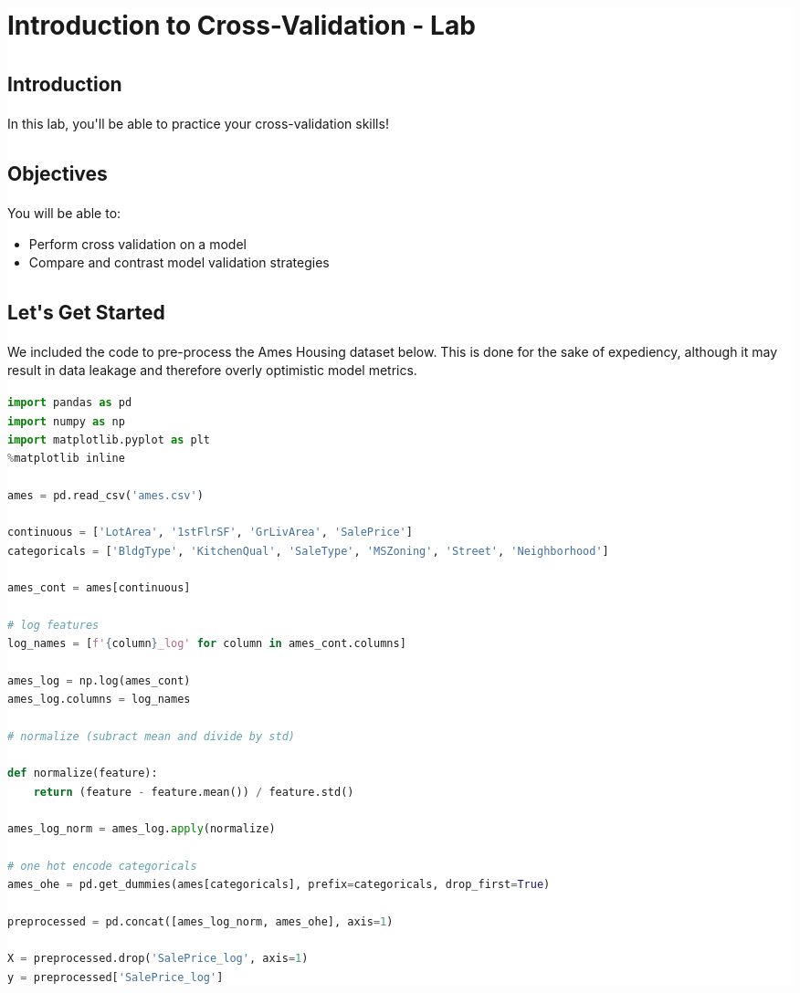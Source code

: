 # Introduction to Cross-Validation - Lab

## Introduction

In this lab, you'll be able to practice your cross-validation skills!


## Objectives

You will be able to:

- Perform cross validation on a model
- Compare and contrast model validation strategies

## Let's Get Started

We included the code to pre-process the Ames Housing dataset below. This is done for the sake of expediency, although it may result in data leakage and therefore overly optimistic model metrics.


```python
import pandas as pd
import numpy as np
import matplotlib.pyplot as plt
%matplotlib inline

ames = pd.read_csv('ames.csv')

continuous = ['LotArea', '1stFlrSF', 'GrLivArea', 'SalePrice']
categoricals = ['BldgType', 'KitchenQual', 'SaleType', 'MSZoning', 'Street', 'Neighborhood']

ames_cont = ames[continuous]

# log features
log_names = [f'{column}_log' for column in ames_cont.columns]

ames_log = np.log(ames_cont)
ames_log.columns = log_names

# normalize (subract mean and divide by std)

def normalize(feature):
    return (feature - feature.mean()) / feature.std()

ames_log_norm = ames_log.apply(normalize)

# one hot encode categoricals
ames_ohe = pd.get_dummies(ames[categoricals], prefix=categoricals, drop_first=True)

preprocessed = pd.concat([ames_log_norm, ames_ohe], axis=1)

X = preprocessed.drop('SalePrice_log', axis=1)
y = preprocessed['SalePrice_log']
```
